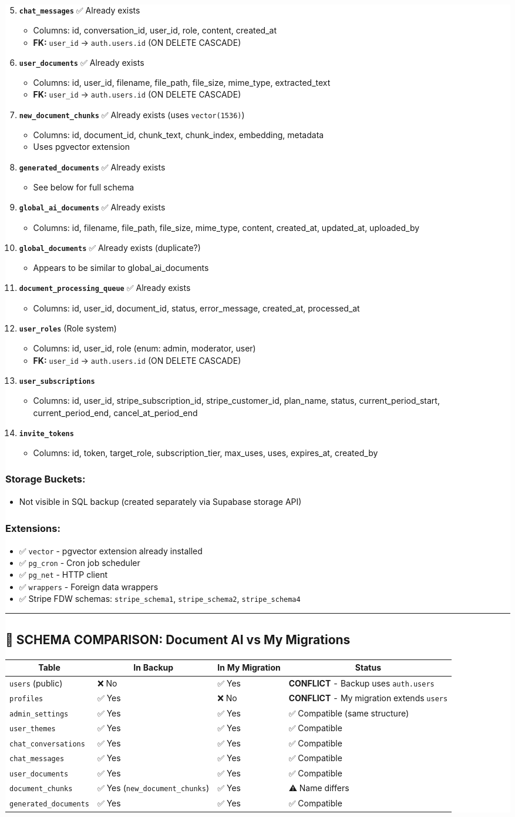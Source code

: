 5. **`chat_messages`** ✅ Already exists
   - Columns: id, conversation_id, user_id, role, content, created_at
   - **FK:** `user_id` → `auth.users.id` (ON DELETE CASCADE)

6. **`user_documents`** ✅ Already exists
   - Columns: id, user_id, filename, file_path, file_size, mime_type, extracted_text
   - **FK:** `user_id` → `auth.users.id` (ON DELETE CASCADE)

7. **`new_document_chunks`** ✅ Already exists (uses `vector(1536)`)
   - Columns: id, document_id, chunk_text, chunk_index, embedding, metadata
   - Uses pgvector extension

8. **`generated_documents`** ✅ Already exists
   - See below for full schema

9. **`global_ai_documents`** ✅ Already exists
   - Columns: id, filename, file_path, file_size, mime_type, content, created_at, updated_at, uploaded_by

10. **`global_documents`** ✅ Already exists (duplicate?)
    - Appears to be similar to global_ai_documents

11. **`document_processing_queue`** ✅ Already exists
    - Columns: id, user_id, document_id, status, error_message, created_at, processed_at

12. **`user_roles`** (Role system)
    - Columns: id, user_id, role (enum: admin, moderator, user)
    - **FK:** `user_id` → `auth.users.id` (ON DELETE CASCADE)

13. **`user_subscriptions`**
    - Columns: id, user_id, stripe_subscription_id, stripe_customer_id, plan_name, status, current_period_start, current_period_end, cancel_at_period_end

14. **`invite_tokens`**
    - Columns: id, token, target_role, subscription_tier, max_uses, uses, expires_at, created_by

### **Storage Buckets:**
- Not visible in SQL backup (created separately via Supabase storage API)

### **Extensions:**
- ✅ `vector` - pgvector extension already installed
- ✅ `pg_cron` - Cron job scheduler
- ✅ `pg_net` - HTTP client
- ✅ `wrappers` - Foreign data wrappers
- ✅ Stripe FDW schemas: `stripe_schema1`, `stripe_schema2`, `stripe_schema4`

---

## 🔄 SCHEMA COMPARISON: Document AI vs My Migrations

| Table | In Backup | In My Migration | Status |
|-------|-----------|-----------------|--------|
| `users` (public) | ❌ No | ✅ Yes | **CONFLICT** - Backup uses `auth.users` |
| `profiles` | ✅ Yes | ❌ No | **CONFLICT** - My migration extends `users` |
| `admin_settings` | ✅ Yes | ✅ Yes | ✅ Compatible (same structure) |
| `user_themes` | ✅ Yes | ✅ Yes | ✅ Compatible |
| `chat_conversations` | ✅ Yes | ✅ Yes | ✅ Compatible |
| `chat_messages` | ✅ Yes | ✅ Yes | ✅ Compatible |
| `user_documents` | ✅ Yes | ✅ Yes | ✅ Compatible |
| `document_chunks` | ✅ Yes (`new_document_chunks`) | ✅ Yes | ⚠️ Name differs |
| `generated_documents` | ✅ Yes | ✅ Yes | ✅ Compatible |